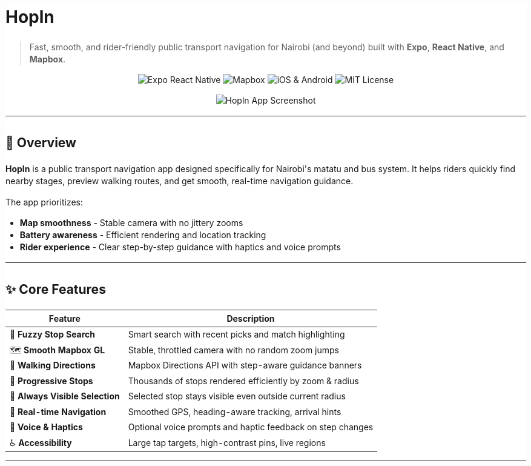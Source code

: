 # Hopln

> Fast, smooth, and rider-friendly public transport navigation for Nairobi (and beyond) built with **Expo**, **React Native**, and **Mapbox**.

<p align="center">
  <img src="https://img.shields.io/badge/Expo-React%20Native-blue" alt="Expo React Native" />
  <img src="https://img.shields.io/badge/Maps-Mapbox-informational" alt="Mapbox" />
  <img src="https://img.shields.io/badge/Platform-iOS%20%7C%20Android-success" alt="iOS & Android" />
  <img src="https://img.shields.io/badge/License-MIT-lightgrey" alt="MIT License" />
</p>

<p align="center">
  <img src="https://github.com/arden28/hopln/blob/main/assets/hopln-screenshot.png?raw=true" alt="Hopln App Screenshot" width="300" />
</p>

---

## 🚀 Overview

**Hopln** is a public transport navigation app designed specifically for Nairobi's matatu and bus system. It helps riders quickly find nearby stages, preview walking routes, and get smooth, real-time navigation guidance.

The app prioritizes:
- **Map smoothness** - Stable camera with no jittery zooms
- **Battery awareness** - Efficient rendering and location tracking
- **Rider experience** - Clear step-by-step guidance with haptics and voice prompts

---

## ✨ Core Features

| Feature | Description |
|---------|-------------|
| 🔎 **Fuzzy Stop Search** | Smart search with recent picks and match highlighting |
| 🗺️ **Smooth Mapbox GL** | Stable, throttled camera with no random zoom jumps |
| 🚶 **Walking Directions** | Mapbox Directions API with step-aware guidance banners |
| 📍 **Progressive Stops** | Thousands of stops rendered efficiently by zoom & radius |
| 🎯 **Always Visible Selection** | Selected stop stays visible even outside current radius |
| 🧭 **Real-time Navigation** | Smoothed GPS, heading-aware tracking, arrival hints |
| 💬 **Voice & Haptics** | Optional voice prompts and haptic feedback on step changes |
| ♿ **Accessibility** | Large tap targets, high-contrast pins, live regions |

---